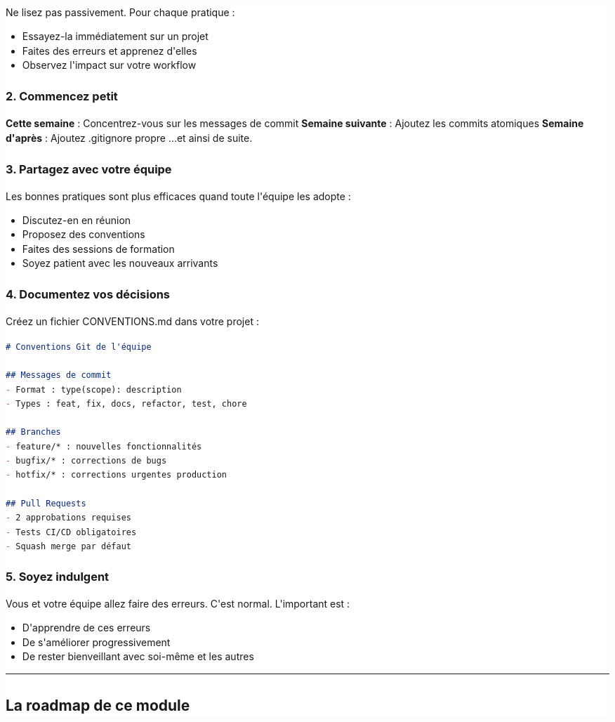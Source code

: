 Ne lisez pas passivement. Pour chaque pratique :
- Essayez-la immédiatement sur un projet
- Faites des erreurs et apprenez d'elles
- Observez l'impact sur votre workflow

### 2. Commencez petit

**Cette semaine** : Concentrez-vous sur les messages de commit
**Semaine suivante** : Ajoutez les commits atomiques
**Semaine d'après** : Ajoutez .gitignore propre
...et ainsi de suite.

### 3. Partagez avec votre équipe

Les bonnes pratiques sont plus efficaces quand toute l'équipe les adopte :
- Discutez-en en réunion
- Proposez des conventions
- Faites des sessions de formation
- Soyez patient avec les nouveaux arrivants

### 4. Documentez vos décisions

Créez un fichier CONVENTIONS.md dans votre projet :
```markdown
# Conventions Git de l'équipe

## Messages de commit
- Format : type(scope): description
- Types : feat, fix, docs, refactor, test, chore

## Branches
- feature/* : nouvelles fonctionnalités
- bugfix/* : corrections de bugs
- hotfix/* : corrections urgentes production

## Pull Requests
- 2 approbations requises
- Tests CI/CD obligatoires
- Squash merge par défaut
```

### 5. Soyez indulgent

Vous et votre équipe allez faire des erreurs. C'est normal. L'important est :
- D'apprendre de ces erreurs
- De s'améliorer progressivement
- De rester bienveillant avec soi-même et les autres

---

## La roadmap de ce module
